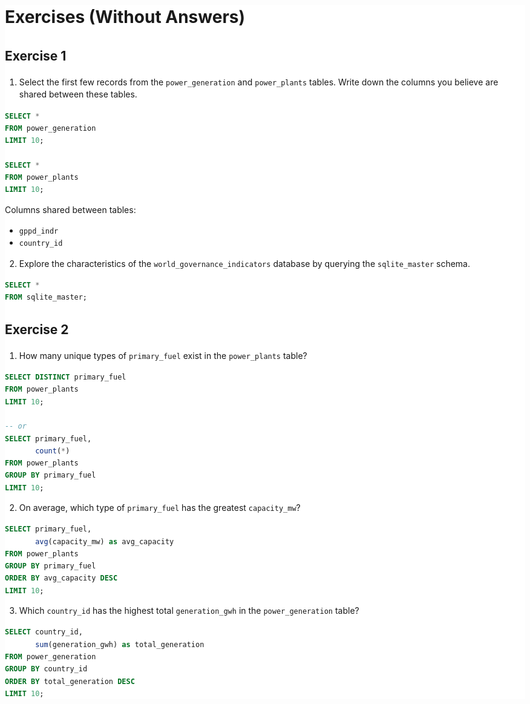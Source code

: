 # Exercises (Without Answers)

## Exercise 1
1. Select the first few records from the `power_generation` and `power_plants` tables. Write down the columns you believe are shared between these tables.
```sql
SELECT *
FROM power_generation
LIMIT 10;

SELECT *
FROM power_plants
LIMIT 10;
```
Columns shared between tables:
- `gppd_indr`
- `country_id`

2. Explore the characteristics of the `world_governance_indicators` database by querying the `sqlite_master` schema.
```sql
SELECT *
FROM sqlite_master;
```

## Exercise 2
1. How many unique types of `primary_fuel` exist in the `power_plants` table?
```sql
SELECT DISTINCT primary_fuel
FROM power_plants
LIMIT 10;

-- or
SELECT primary_fuel,
       count(*)
FROM power_plants
GROUP BY primary_fuel
LIMIT 10;
```

2. On average, which type of `primary_fuel` has the greatest `capacity_mw`?
```sql
SELECT primary_fuel,
       avg(capacity_mw) as avg_capacity
FROM power_plants
GROUP BY primary_fuel
ORDER BY avg_capacity DESC
LIMIT 10;
```

3. Which `country_id` has the highest total `generation_gwh` in the `power_generation` table?
```sql
SELECT country_id,
       sum(generation_gwh) as total_generation
FROM power_generation
GROUP BY country_id
ORDER BY total_generation DESC
LIMIT 10;
```
